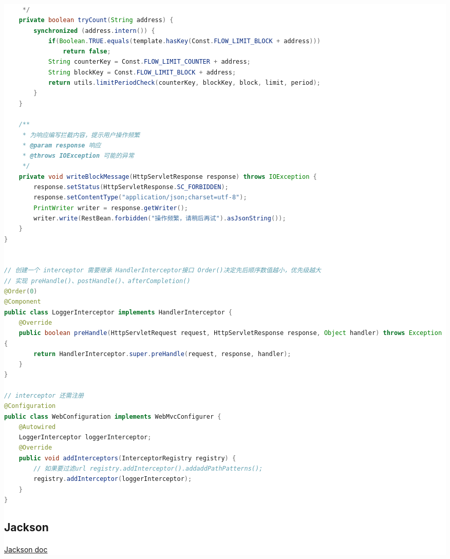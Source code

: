 ```java
     */
    private boolean tryCount(String address) {
        synchronized (address.intern()) {
            if(Boolean.TRUE.equals(template.hasKey(Const.FLOW_LIMIT_BLOCK + address)))
                return false;
            String counterKey = Const.FLOW_LIMIT_COUNTER + address;
            String blockKey = Const.FLOW_LIMIT_BLOCK + address;
            return utils.limitPeriodCheck(counterKey, blockKey, block, limit, period);
        }
    }

    /**
     * 为响应编写拦截内容，提示用户操作频繁
     * @param response 响应
     * @throws IOException 可能的异常
     */
    private void writeBlockMessage(HttpServletResponse response) throws IOException {
        response.setStatus(HttpServletResponse.SC_FORBIDDEN);
        response.setContentType("application/json;charset=utf-8");
        PrintWriter writer = response.getWriter();
        writer.write(RestBean.forbidden("操作频繁，请稍后再试").asJsonString());
    }
}


// 创建一个 interceptor 需要继承 HandlerInterceptor接口 Order()决定先后顺序数值越小，优先级越大
// 实现 preHandle()、postHandle()、afterCompletion()
@Order(0)
@Component
public class LoggerInterceptor implements HandlerInterceptor {
    @Override
    public boolean preHandle(HttpServletRequest request, HttpServletResponse response, Object handler) throws Exception {
        return HandlerInterceptor.super.preHandle(request, response, handler);
    }
}

// interceptor 还需注册
@Configuration
public class WebConfiguration implements WebMvcConfigurer {
    @Autowired
    LoggerInterceptor loggerInterceptor;
    @Override
    public void addInterceptors(InterceptorRegistry registry) {
        // 如果要过滤url registry.addInterceptor().addaddPathPatterns();
        registry.addInterceptor(loggerInterceptor); 
    }
}
```
## Jackson
[Jackson doc](https://www.baeldung.com/jackson)
